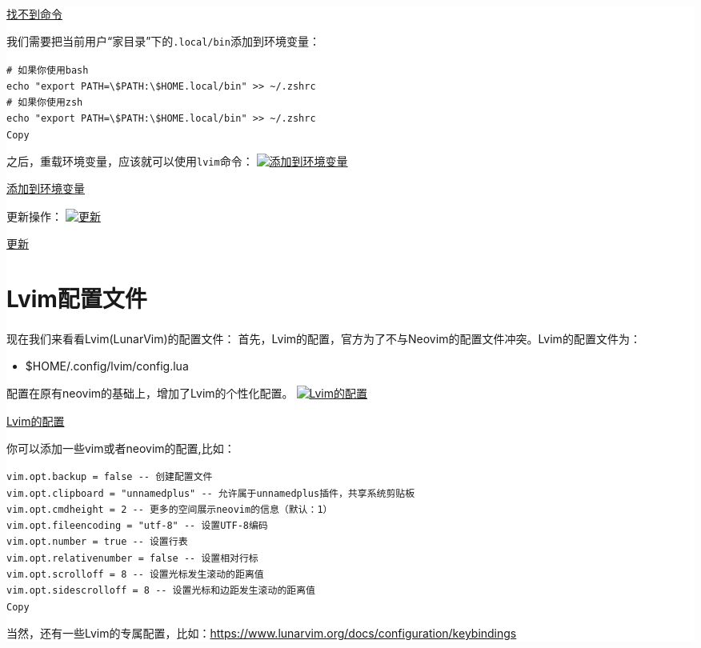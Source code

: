 [找不到命令](https://imagehost.mintimate.cn/post_guideForLunarvim/commandNotFind.jpg)



我们需要把当前用户“家目录”下的`.local/bin`添加到环境变量：

```
# 如果你使用bash
echo "export PATH=\$PATH:\$HOME.local/bin" >> ~/.zshrc
# 如果你使用zsh
echo "export PATH=\$PATH:\$HOME.local/bin" >> ~/.zshrc
Copy
```

之后，重载环境变量，应该就可以使用`lvim`命令：
[![添加到环境变量](https://imagehost.mintimate.cn/post_guideForLunarvim/addLocalPath.jpg)](https://imagehost.mintimate.cn/post_guideForLunarvim/addLocalPath.jpg)

[添加到环境变量](https://imagehost.mintimate.cn/post_guideForLunarvim/addLocalPath.jpg)



更新操作：
[![更新](https://imagehost.mintimate.cn/post_guideForLunarvim/lvimUpdate.jpg)](https://imagehost.mintimate.cn/post_guideForLunarvim/lvimUpdate.jpg)

[更新](https://imagehost.mintimate.cn/post_guideForLunarvim/lvimUpdate.jpg)



# Lvim配置文件

现在我们来看看Lvim(LunarVim)的配置文件：
首先，Lvim的配置，官方为了不与Neovim的配置文件冲突。Lvim的配置文件为：

- $HOME/.config/lvim/config.lua

配置在原有neovim的基础上，增加了Lvim的个性化配置。
[![Lvim的配置](https://imagehost.mintimate.cn/post_guideForLunarvim/lvimConfig.jpg)](https://imagehost.mintimate.cn/post_guideForLunarvim/lvimConfig.jpg)

[Lvim的配置](https://imagehost.mintimate.cn/post_guideForLunarvim/lvimConfig.jpg)



你可以添加一些vim或者neovim的配置,比如：

```
vim.opt.backup = false -- 创建配置文件
vim.opt.clipboard = "unnamedplus" -- 允许属于unnamedplus插件，共享系统剪贴板
vim.opt.cmdheight = 2 -- 更多的空间展示neovim的信息（默认：1）
vim.opt.fileencoding = "utf-8" -- 设置UTF-8编码
vim.opt.number = true -- 设置行表
vim.opt.relativenumber = false -- 设置相对行标
vim.opt.scrolloff = 8 -- 设置光标发生滚动的距离值
vim.opt.sidescrolloff = 8 -- 设置光标和边距发生滚动的距离值
Copy
```

当然，还有一些Lvim的专属配置，比如：https://www.lunarvim.org/docs/configuration/keybindings
